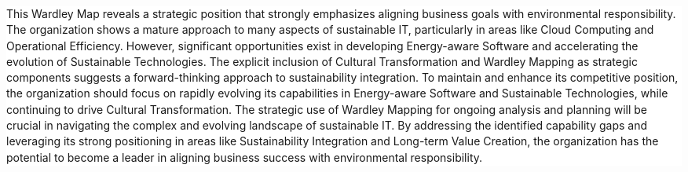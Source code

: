 This Wardley Map reveals a strategic position that strongly emphasizes aligning business goals with environmental responsibility. The organization shows a mature approach to many aspects of sustainable IT, particularly in areas like Cloud Computing and Operational Efficiency. However, significant opportunities exist in developing Energy-aware Software and accelerating the evolution of Sustainable Technologies. The explicit inclusion of Cultural Transformation and Wardley Mapping as strategic components suggests a forward-thinking approach to sustainability integration. To maintain and enhance its competitive position, the organization should focus on rapidly evolving its capabilities in Energy-aware Software and Sustainable Technologies, while continuing to drive Cultural Transformation. The strategic use of Wardley Mapping for ongoing analysis and planning will be crucial in navigating the complex and evolving landscape of sustainable IT. By addressing the identified capability gaps and leveraging its strong positioning in areas like Sustainability Integration and Long-term Value Creation, the organization has the potential to become a leader in aligning business success with environmental responsibility.
